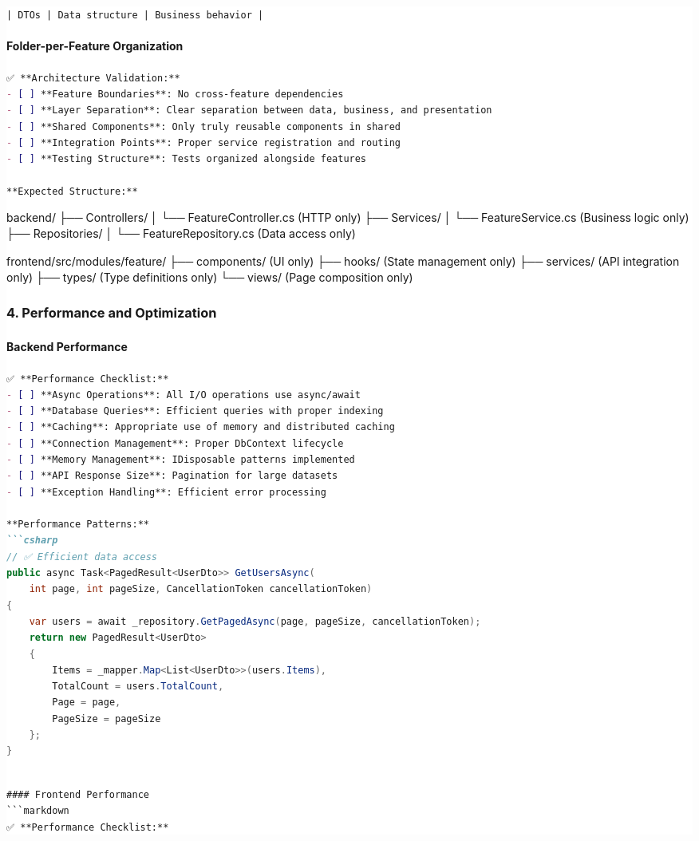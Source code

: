 ```
| DTOs | Data structure | Business behavior |
```

#### Folder-per-Feature Organization
```markdown
✅ **Architecture Validation:**
- [ ] **Feature Boundaries**: No cross-feature dependencies
- [ ] **Layer Separation**: Clear separation between data, business, and presentation
- [ ] **Shared Components**: Only truly reusable components in shared
- [ ] **Integration Points**: Proper service registration and routing
- [ ] **Testing Structure**: Tests organized alongside features

**Expected Structure:**
```
backend/
├── Controllers/
│   └── FeatureController.cs (HTTP only)
├── Services/
│   └── FeatureService.cs (Business logic only)
├── Repositories/
│   └── FeatureRepository.cs (Data access only)

frontend/src/modules/feature/
├── components/ (UI only)
├── hooks/ (State management only)
├── services/ (API integration only)
├── types/ (Type definitions only)
└── views/ (Page composition only)
```
```

### 4. **Performance and Optimization**

#### Backend Performance
```markdown
✅ **Performance Checklist:**
- [ ] **Async Operations**: All I/O operations use async/await
- [ ] **Database Queries**: Efficient queries with proper indexing
- [ ] **Caching**: Appropriate use of memory and distributed caching
- [ ] **Connection Management**: Proper DbContext lifecycle
- [ ] **Memory Management**: IDisposable patterns implemented
- [ ] **API Response Size**: Pagination for large datasets
- [ ] **Exception Handling**: Efficient error processing

**Performance Patterns:**
```csharp
// ✅ Efficient data access
public async Task<PagedResult<UserDto>> GetUsersAsync(
    int page, int pageSize, CancellationToken cancellationToken)
{
    var users = await _repository.GetPagedAsync(page, pageSize, cancellationToken);
    return new PagedResult<UserDto>
    {
        Items = _mapper.Map<List<UserDto>>(users.Items),
        TotalCount = users.TotalCount,
        Page = page,
        PageSize = pageSize
    };
}
```
```

#### Frontend Performance
```markdown
✅ **Performance Checklist:**
```